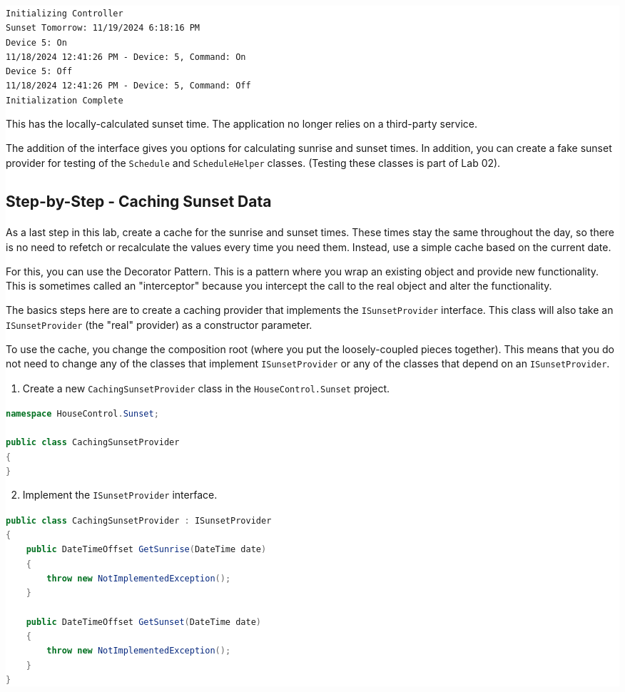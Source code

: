 ~~~
Initializing Controller
Sunset Tomorrow: 11/19/2024 6:18:16 PM
Device 5: On
11/18/2024 12:41:26 PM - Device: 5, Command: On
Device 5: Off
11/18/2024 12:41:26 PM - Device: 5, Command: Off
Initialization Complete
~~~

This has the locally-calculated sunset time. The application no longer relies on a third-party service.  

The addition of the interface gives you options for calculating sunrise and sunset times. In addition, you can create a fake sunset provider for testing of the `Schedule` and `ScheduleHelper` classes. (Testing these classes is part of Lab 02).  

## Step-by-Step - Caching Sunset Data  

As a last step in this lab, create a cache for the sunrise and sunset times. These times stay the same throughout the day, so there is no need to refetch or recalculate the values every time you need them. Instead, use a simple cache based on the current date.  

For this, you can use the Decorator Pattern. This is a pattern where you wrap an existing object and provide new functionality. This is sometimes called an "interceptor" because you intercept the call to the real object and alter the functionality.  

The basics steps here are to create a caching provider that implements the `ISunsetProvider` interface. This class will also take an `ISunsetProvider` (the "real" provider) as a constructor parameter.  

To use the cache, you change the composition root (where you put the loosely-coupled pieces together). This means that you do not need to change any of the classes that implement `ISunsetProvider` or any of the classes that depend on an `ISunsetProvider`.  

1. Create a new `CachingSunsetProvider` class in the `HouseControl.Sunset` project.  

~~~csharp
namespace HouseControl.Sunset;

public class CachingSunsetProvider
{
}
~~~

2. Implement the `ISunsetProvider` interface.  

~~~csharp
public class CachingSunsetProvider : ISunsetProvider
{
    public DateTimeOffset GetSunrise(DateTime date)
    {
        throw new NotImplementedException();
    }

    public DateTimeOffset GetSunset(DateTime date)
    {
        throw new NotImplementedException();
    }
}
~~~
